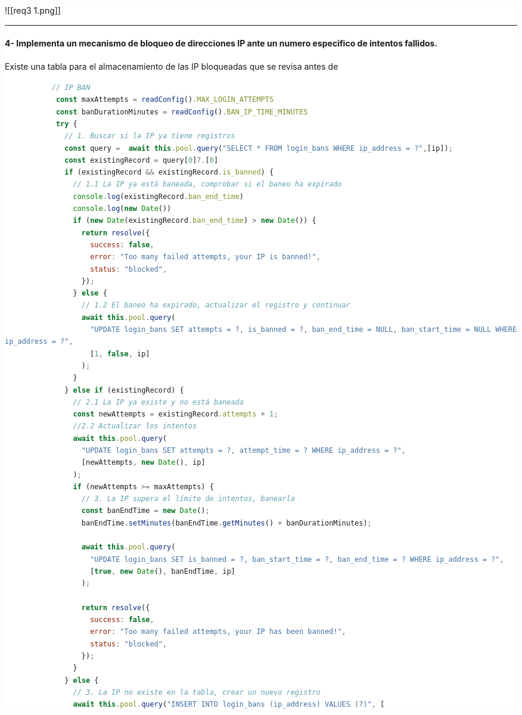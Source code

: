 ![[req3 1.png]]

---

#### 4- Implementa un mecanismo de bloqueo de direcciones IP ante un numero especifico de intentos fallidos.

Existe una tabla para el almacenamiento de las IP bloqueadas que se revisa antes de 

``` javascript
           // IP BAN
            const maxAttempts = readConfig().MAX_LOGIN_ATTEMPTS
            const banDurationMinutes = readConfig().BAN_IP_TIME_MINUTES
            try {
              // 1. Buscar si la IP ya tiene registros
              const query =  await this.pool.query("SELECT * FROM login_bans WHERE ip_address = ?",[ip]);
              const existingRecord = query[0]?.[0]
              if (existingRecord && existingRecord.is_banned) {
                // 1.1 La IP ya está baneada, comprobar si el baneo ha expirado
                console.log(existingRecord.ban_end_time)
                console.log(new Date())
                if (new Date(existingRecord.ban_end_time) > new Date()) {
                  return resolve({
                    success: false,
                    error: "Too many failed attempts, your IP is banned!",
                    status: "blocked",
                  });
                } else {
                  // 1.2 El baneo ha expirado, actualizar el registro y continuar
                  await this.pool.query(
                    "UPDATE login_bans SET attempts = ?, is_banned = ?, ban_end_time = NULL, ban_start_time = NULL WHERE ip_address = ?",
                    [1, false, ip]
                  );
                }
              } else if (existingRecord) {
                // 2.1 La IP ya existe y no está baneada
                const newAttempts = existingRecord.attempts + 1;
                //2.2 Actualizar los intentos
                await this.pool.query(
                  "UPDATE login_bans SET attempts = ?, attempt_time = ? WHERE ip_address = ?",
                  [newAttempts, new Date(), ip]
                );
                if (newAttempts >= maxAttempts) {
                  // 3. La IP supera el límite de intentos, banearla
                  const banEndTime = new Date();
                  banEndTime.setMinutes(banEndTime.getMinutes() + banDurationMinutes);

                  await this.pool.query(
                    "UPDATE login_bans SET is_banned = ?, ban_start_time = ?, ban_end_time = ? WHERE ip_address = ?",
                    [true, new Date(), banEndTime, ip]
                  );

                  return resolve({
                    success: false,
                    error: "Too many failed attempts, your IP has been banned!",
                    status: "blocked",
                  });
                }
              } else {
                // 3. La IP no existe en la tabla, crear un nuevo registro
                await this.pool.query("INSERT INTO login_bans (ip_address) VALUES (?)", [
```